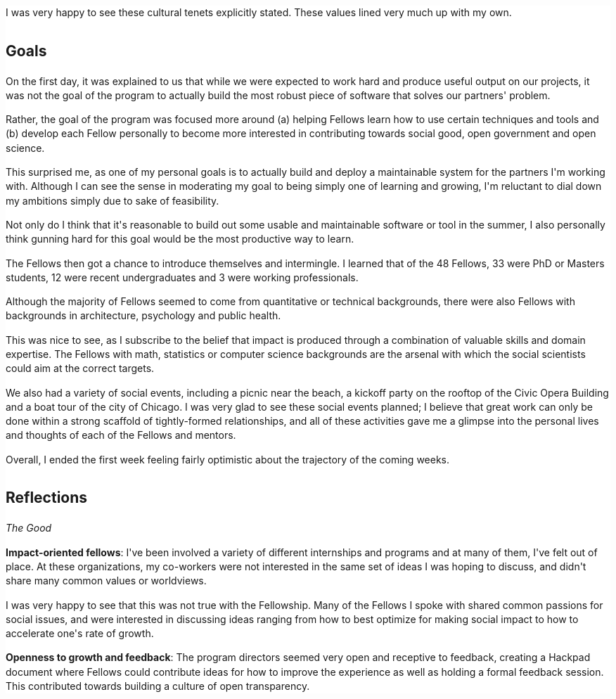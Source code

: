 I was very happy to see these cultural tenets explicitly stated. These values lined very much up with my own.

## Goals
On the first day, it was explained to us that while we were expected to work hard and produce useful output on our projects, it was not the goal of the program to actually build the most robust piece of software that solves our partners' problem.

Rather, the goal of the program was focused more around (a) helping Fellows learn how to use certain techniques and tools and (b) develop each Fellow personally to become more interested in contributing towards social good, open government and open science.

This surprised me, as one of my personal goals is to actually build and deploy a maintainable system for the partners I'm working with. Although I can see the sense in moderating my goal to being simply one of learning and growing, I'm reluctant to dial down my ambitions simply due to sake of feasibility.

Not only do I think that it's reasonable to build out some usable and maintainable software or tool in the summer, I also personally think gunning hard for this goal would be the most productive way to learn.

The Fellows then got a chance to introduce themselves and intermingle. I learned that of the 48 Fellows, 33 were PhD or Masters students, 12 were recent undergraduates and 3 were working professionals.

Although the majority of Fellows seemed to come from quantitative or technical backgrounds, there were also Fellows with backgrounds in architecture, psychology and public health.

This was nice to see, as I subscribe to the belief that impact is produced through a combination of valuable skills and domain expertise. The Fellows with math, statistics or computer science backgrounds are the arsenal with which the social scientists could aim at the correct targets.

We also had a variety of social events, including a picnic near the beach, a kickoff party on the rooftop of the Civic Opera Building and a boat tour of the city of Chicago. I was very glad to see these social events planned; I believe that great work can only be done within a strong scaffold of tightly-formed relationships, and all of these activities gave me a glimpse into the personal lives and thoughts of each of the Fellows and mentors.

Overall, I ended the first week feeling fairly optimistic about the trajectory of the coming weeks.

## Reflections

*The Good*

**Impact-oriented fellows**: I've been involved a variety of different internships and programs and at many of them, I've felt out of place. At these organizations, my co-workers were not interested in the same set of ideas I was hoping to discuss, and didn't share many common values or worldviews.

I was very happy to see that this was not true with the Fellowship. Many of the Fellows I spoke with shared common passions for social issues, and were interested in discussing ideas ranging from how to best optimize for making social impact to how to accelerate one's rate of growth.

**Openness to growth and feedback**: The program directors seemed very open and receptive to feedback, creating a Hackpad document where Fellows could contribute ideas for how to improve the experience as well as holding a formal feedback session. This contributed towards building a culture of open transparency.
